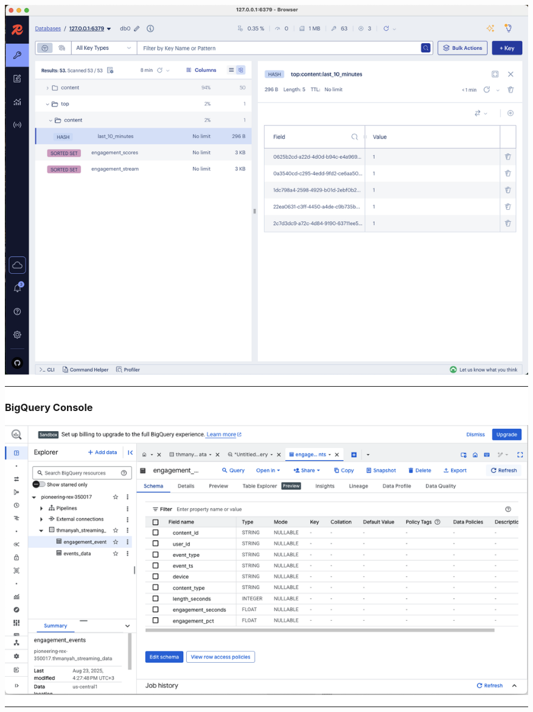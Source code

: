 ![RedisInsight last_10_minutes Hash](./demo/screenshots/redis_last_10_minutes_top_5.png)

--- 

### BigQuery Console 
![BigQuery engegement_event Table](./demo/screenshots/bigquery.png)

--- 